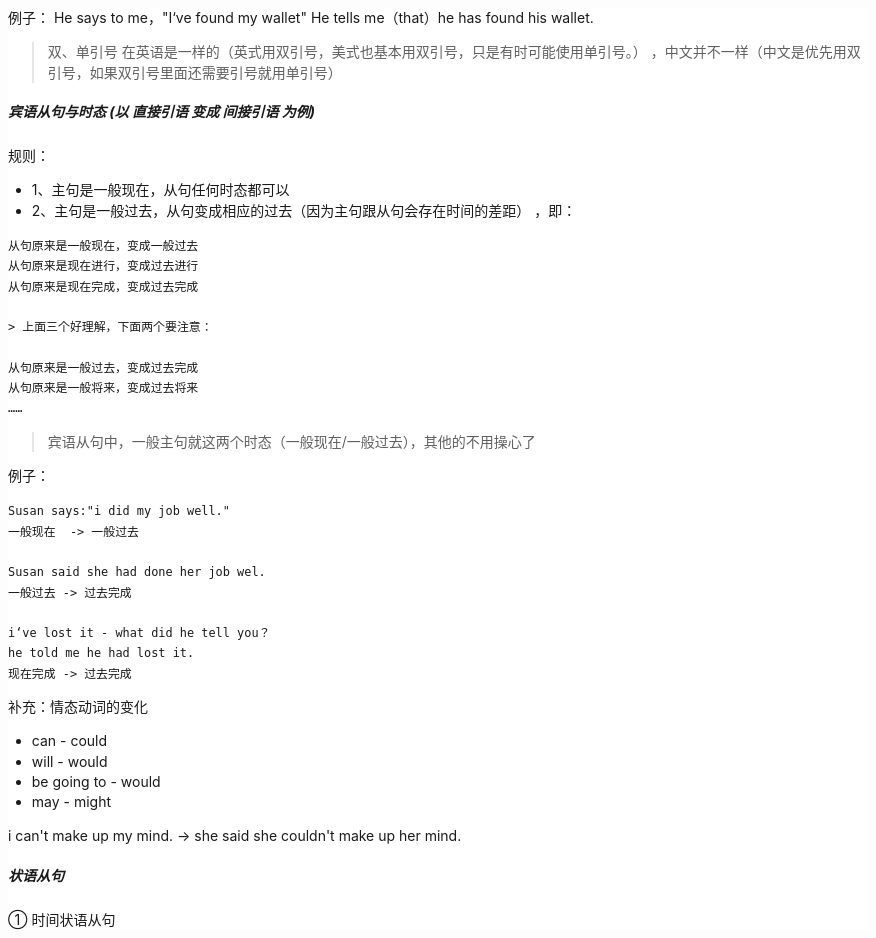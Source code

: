 
例子：
He says to me，"I‘ve found my wallet"
He tells me（that）he has found his wallet.
> 双、单引号 在英语是一样的（英式用双引号，美式也基本用双引号，只是有时可能使用单引号。） ，中文并不一样（中文是优先用双引号，如果双引号里面还需要引号就用单引号）

 
##### 宾语从句与时态 (以 直接引语 变成 间接引语 为例)

 
 
规则：
- 1、主句是一般现在，从句任何时态都可以 
- 2、主句是一般过去，从句变成相应的过去（因为主句跟从句会存在时间的差距） ，即：


```
从句原来是一般现在，变成一般过去
从句原来是现在进行，变成过去进行
从句原来是现在完成，变成过去完成

> 上面三个好理解，下面两个要注意：

从句原来是一般过去，变成过去完成
从句原来是一般将来，变成过去将来
…… 
```

> 宾语从句中，一般主句就这两个时态（一般现在/一般过去），其他的不用操心了
 

例子：
```
Susan says:"i did my job well."
一般现在  -> 一般过去 

Susan said she had done her job wel.
一般过去 -> 过去完成 
 
i‘ve lost it - what did he tell you？
he told me he had lost it. 
现在完成 -> 过去完成
```

补充：情态动词的变化
- can - could
- will - would
- be going to - would
- may - might

i can't make up my mind.
->
she said she couldn't make up her mind.

##### 状语从句

① 时间状语从句
